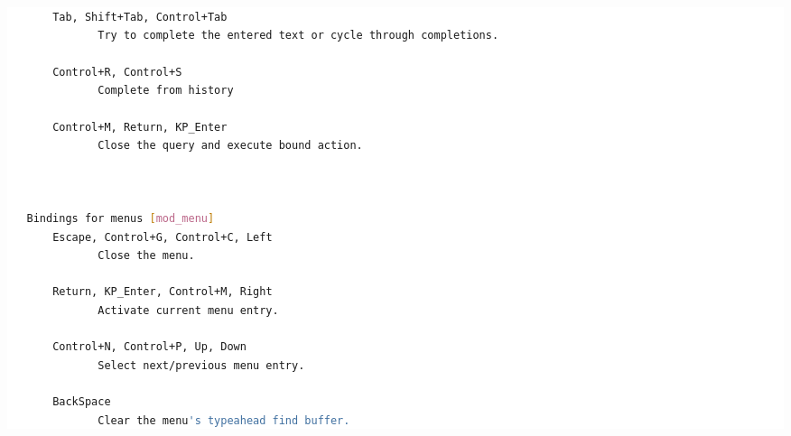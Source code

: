```sh
       Tab, Shift+Tab, Control+Tab
              Try to complete the entered text or cycle through completions.

       Control+R, Control+S
              Complete from history

       Control+M, Return, KP_Enter
              Close the query and execute bound action.



   Bindings for menus [mod_menu]
       Escape, Control+G, Control+C, Left
              Close the menu.

       Return, KP_Enter, Control+M, Right
              Activate current menu entry.

       Control+N, Control+P, Up, Down
              Select next/previous menu entry.

       BackSpace
              Clear the menu's typeahead find buffer.
```
